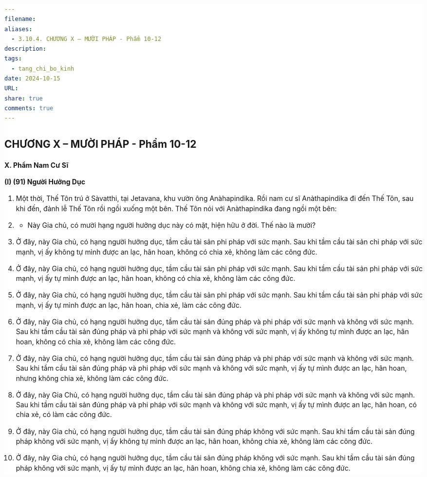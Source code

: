```yaml
---
filename: 
aliases:
  - 3.10.4. CHƯƠNG X – MƯỜI PHÁP - Phẩm 10-12
description: 
tags:
  - tang_chi_bo_kinh
date: 2024-10-15
URL: 
share: true
comments: true
---
```

## CHƯƠNG X – MƯỜI PHÁP - Phẩm 10-12

**X. Phẩm Nam Cư Sĩ**

**(I) (91) Người Hưởng Dục**

1. Một thời, Thế Tôn trú ở Sàvatthi, tại Jetavana, khu vườn ông Anàhapindika. Rồi nam cư sĩ Anàthapindika đi đến Thế Tôn, sau khi đến, đảnh lễ Thế Tôn rồi ngồi xuống một bên. Thế Tôn nói với Anàthapindika đang ngồi một bên:

2. - Này Gia chủ, có mười hạng người hưởng dục này có mặt, hiện hữu ở đời. Thế nào là mười?

3. Ở đây, này Gia chủ, có hạng người hưởng dục, tầm cầu tài sản phi pháp với sức mạnh. Sau khi tầm cầu tài sản chi pháp với sức mạnh, vị ấy không tự mình được an lạc, hân hoan, không có chia xẻ, không làm các công đức.

4. Ở đây, này Gia chủ, có hạng người hưởng dục, tầm cầu tài sản phi pháp với sức mạnh. Sau khi tầm cầu tài sản phi pháp với sức mạnh, vị ấy tự mình được an lạc, hân hoan, không có chia xẻ, không làm các công đức.

5. Ở đây, này Gia chủ, có hạng người hưởng dục, tầm cầu tài sản phi pháp với sức mạnh. Sau khi tầm cầu tài sản phi pháp với sức mạnh, vị ấy tự mình được an lạc, hân hoan, chia xẻ, làm các công đức.

6. Ở đây, này Gia chủ, có hạng người hưởng dục, tầm cầu tài sản đúng pháp và phi pháp với sức mạnh và không với sức mạnh. Sau khi tầm cầu tài sản đúng pháp và phi pháp với sức mạnh và không với sức mạnh, vị ấy không tự mình được an lạc, hân hoan, không có chia xẻ, không làm các công đức.

7. Ở đây, này Gia chủ, có hạng người hưởng dục, tầm cầu tài sản đúng pháp và phi pháp với sức mạnh và không với sức mạnh. Sau khi tầm cầu tài sản đúng pháp và phi pháp với sức mạnh và không với sức mạnh, vị ấy tự mình được an lạc, hân hoan, nhưng không chia xẻ, không làm các công đức.

8. Ở đây, này Gia Chủ, có hạng người hưởng dục, tầm cầu tài sản đúng pháp và phi pháp với sức mạnh và không với sức mạnh. Sau khi tầm cầu tài sản đúng pháp và phi pháp với sức mạnh và không với sức mạnh, vị ấy tự mình được an lạc, hân hoan, có chia xẻ, có làm các công đức.

9. Ở đây, này Gia chủ, có hạng người hưởng dục, tầm cầu tài sản đúng pháp không với sức mạnh. Sau khi tầm cầu tài sản đúng pháp không với sức mạnh, vị ấy không tự mình được an lạc, hân hoan, không chia xẻ, không làm các công đức.

10. Ở đây, này Gia chủ, có hạng người hưởng dục, tầm cầu tải sản đúng pháp không với sức mạnh. Sau khi tầm cầu tài sản đúng pháp không với sức mạnh, vị ấy tự mình được an lạc, hân hoan, không chia xẻ, không làm các công đức.
